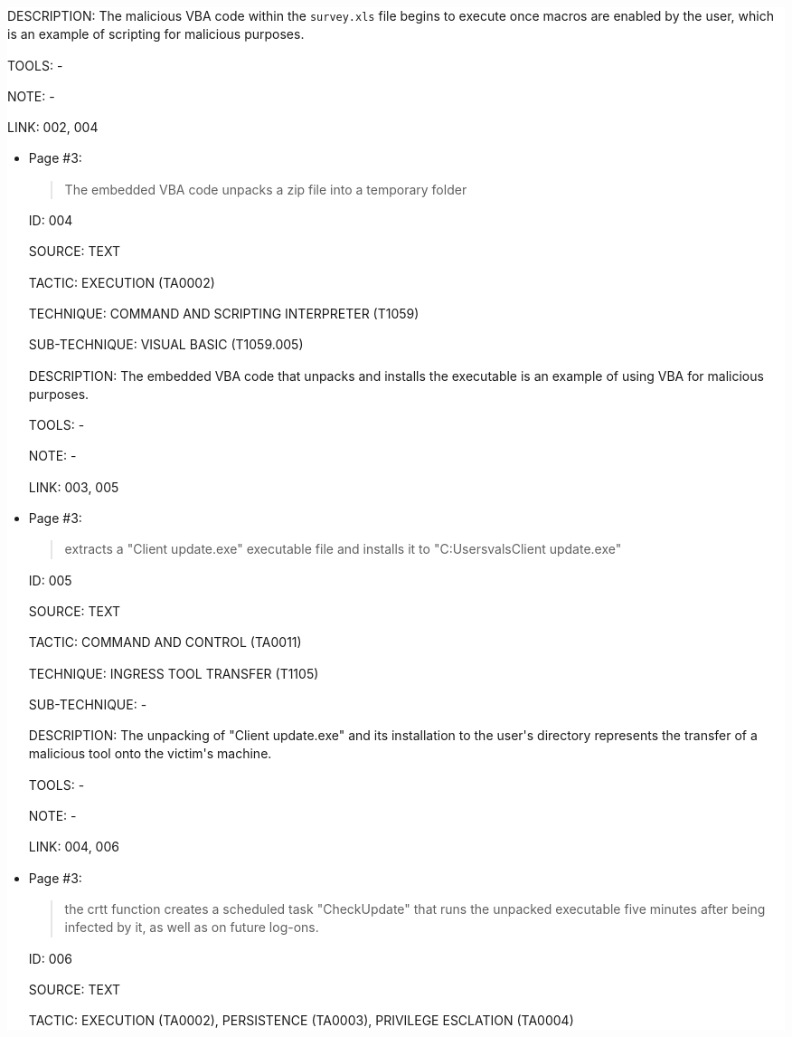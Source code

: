    DESCRIPTION: The malicious VBA code within the `survey.xls` file begins to execute once macros are enabled by the user, which is an example of scripting for malicious purposes.

   TOOLS: -

   NOTE: -

   LINK: 002, 004

 * Page #3:
   > The embedded VBA code unpacks a zip file into a temporary folder

   ID: 004

   SOURCE: TEXT

   TACTIC: EXECUTION (TA0002)

   TECHNIQUE: COMMAND AND SCRIPTING INTERPRETER (T1059) 

   SUB-TECHNIQUE: VISUAL BASIC (T1059.005)

   DESCRIPTION: The embedded VBA code that unpacks and installs the executable is an example of using VBA for malicious purposes.

   TOOLS: -

   NOTE: -

   LINK: 003, 005

 * Page #3:
   > extracts a "Client update.exe" executable file and installs it to "C:Users<User>valsClient update.exe"

   ID: 005

   SOURCE: TEXT

   TACTIC: COMMAND AND CONTROL (TA0011)

   TECHNIQUE: INGRESS TOOL TRANSFER (T1105)

   SUB-TECHNIQUE: -

   DESCRIPTION: The unpacking of "Client update.exe" and its installation to the user's directory represents the transfer of a malicious tool onto the victim's machine.

   TOOLS: -

   NOTE: -

   LINK: 004, 006

 * Page #3:
   > the crtt function creates a scheduled task "CheckUpdate" that runs the unpacked executable five minutes after being infected by it, as well as on future log-ons.

   ID: 006

   SOURCE: TEXT

   TACTIC: EXECUTION (TA0002), PERSISTENCE (TA0003), PRIVILEGE ESCLATION (TA0004) 
